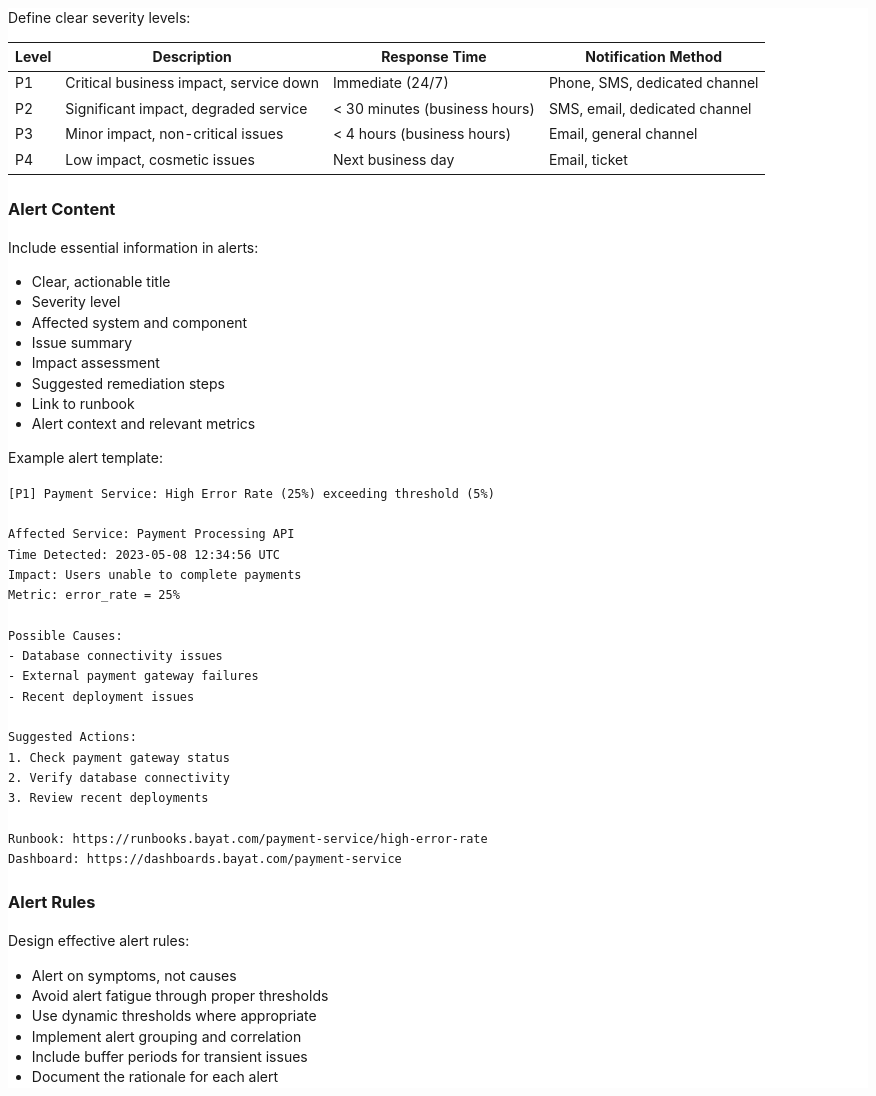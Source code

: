 Define clear severity levels:

| Level | Description | Response Time | Notification Method |
|-------|-------------|---------------|---------------------|
| P1 | Critical business impact, service down | Immediate (24/7) | Phone, SMS, dedicated channel |
| P2 | Significant impact, degraded service | < 30 minutes (business hours) | SMS, email, dedicated channel |
| P3 | Minor impact, non-critical issues | < 4 hours (business hours) | Email, general channel |
| P4 | Low impact, cosmetic issues | Next business day | Email, ticket |

### Alert Content

Include essential information in alerts:

- Clear, actionable title
- Severity level
- Affected system and component
- Issue summary
- Impact assessment
- Suggested remediation steps
- Link to runbook
- Alert context and relevant metrics

Example alert template:

```
[P1] Payment Service: High Error Rate (25%) exceeding threshold (5%)

Affected Service: Payment Processing API
Time Detected: 2023-05-08 12:34:56 UTC
Impact: Users unable to complete payments
Metric: error_rate = 25%

Possible Causes:
- Database connectivity issues
- External payment gateway failures
- Recent deployment issues

Suggested Actions:
1. Check payment gateway status
2. Verify database connectivity
3. Review recent deployments

Runbook: https://runbooks.bayat.com/payment-service/high-error-rate
Dashboard: https://dashboards.bayat.com/payment-service
```

### Alert Rules

Design effective alert rules:

- Alert on symptoms, not causes
- Avoid alert fatigue through proper thresholds
- Use dynamic thresholds where appropriate
- Implement alert grouping and correlation
- Include buffer periods for transient issues
- Document the rationale for each alert
